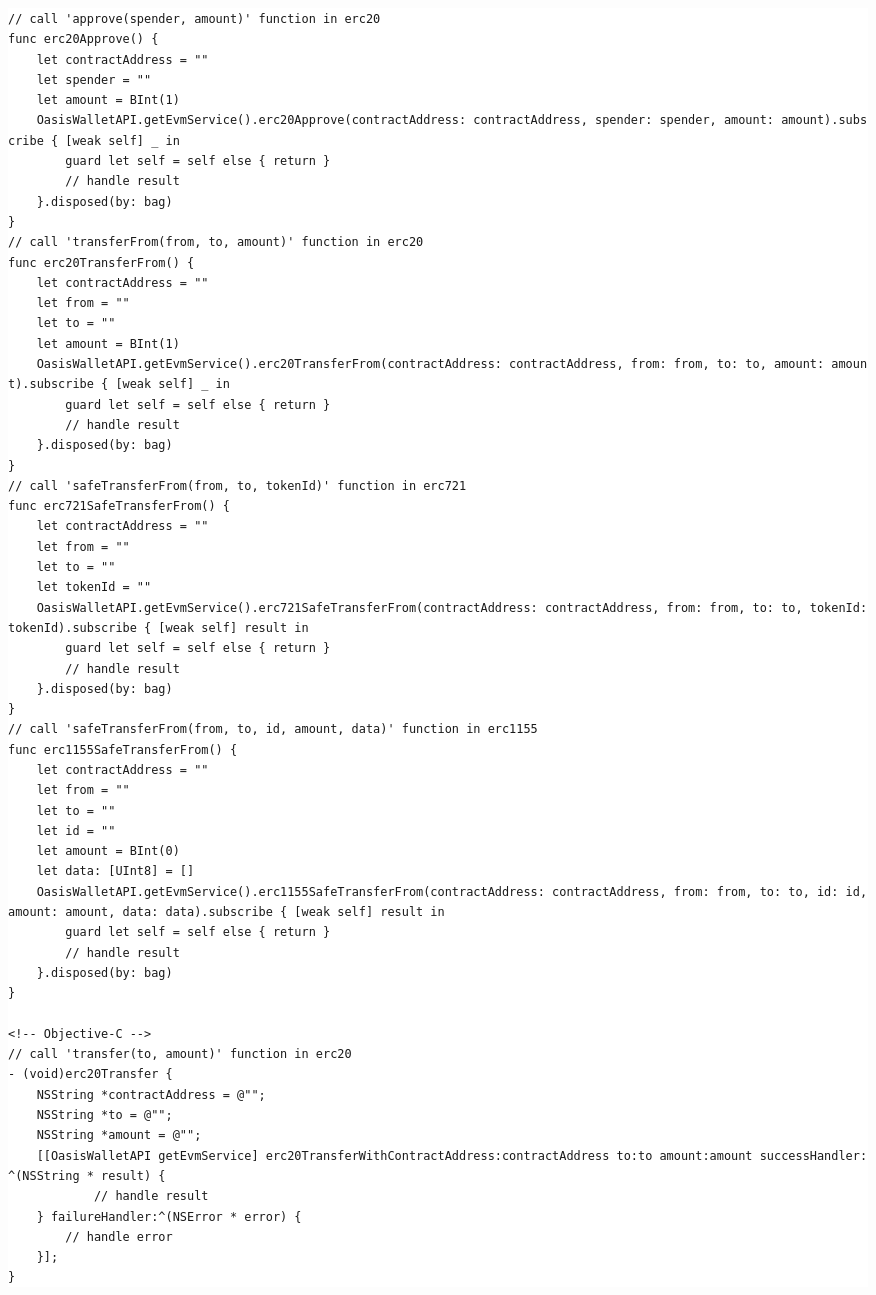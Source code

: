 ```
// call 'approve(spender, amount)' function in erc20
func erc20Approve() {
    let contractAddress = ""
    let spender = ""
    let amount = BInt(1)
    OasisWalletAPI.getEvmService().erc20Approve(contractAddress: contractAddress, spender: spender, amount: amount).subscribe { [weak self] _ in
        guard let self = self else { return }
        // handle result
    }.disposed(by: bag)
}
// call 'transferFrom(from, to, amount)' function in erc20
func erc20TransferFrom() {
    let contractAddress = ""
    let from = ""
    let to = ""
    let amount = BInt(1)
    OasisWalletAPI.getEvmService().erc20TransferFrom(contractAddress: contractAddress, from: from, to: to, amount: amount).subscribe { [weak self] _ in
        guard let self = self else { return }
        // handle result
    }.disposed(by: bag)
}
// call 'safeTransferFrom(from, to, tokenId)' function in erc721
func erc721SafeTransferFrom() {
    let contractAddress = ""
    let from = ""
    let to = ""
    let tokenId = ""
    OasisWalletAPI.getEvmService().erc721SafeTransferFrom(contractAddress: contractAddress, from: from, to: to, tokenId: tokenId).subscribe { [weak self] result in
        guard let self = self else { return }
        // handle result
    }.disposed(by: bag)
}
// call 'safeTransferFrom(from, to, id, amount, data)' function in erc1155
func erc1155SafeTransferFrom() {
    let contractAddress = ""
    let from = ""
    let to = ""
    let id = ""
    let amount = BInt(0)
    let data: [UInt8] = []
    OasisWalletAPI.getEvmService().erc1155SafeTransferFrom(contractAddress: contractAddress, from: from, to: to, id: id, amount: amount, data: data).subscribe { [weak self] result in
        guard let self = self else { return }
        // handle result
    }.disposed(by: bag)
}

<!-- Objective-C -->
// call 'transfer(to, amount)' function in erc20
- (void)erc20Transfer {
    NSString *contractAddress = @"";
    NSString *to = @"";
    NSString *amount = @"";
    [[OasisWalletAPI getEvmService] erc20TransferWithContractAddress:contractAddress to:to amount:amount successHandler:^(NSString * result) {
            // handle result
    } failureHandler:^(NSError * error) {
        // handle error
    }];
}
```